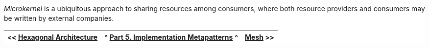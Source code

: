 *Microkernel* is a ubiquitous approach to sharing resources among consumers, where both resource providers and consumers may be written by external companies\.

| \<\< [Hexagonal Architecture](<Hexagonal Architecture>) | ^ [Part 5\. Implementation Metapatterns](<Part 5. Implementation Metapatterns>) ^ | [Mesh](<Mesh>) \>\> |
| --- | --- | --- |


